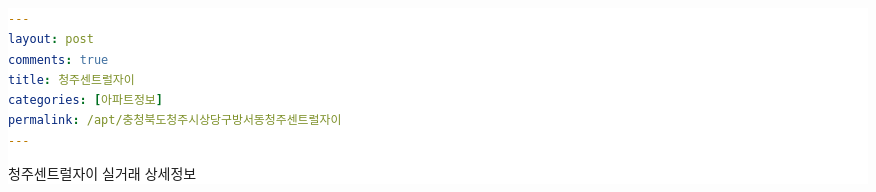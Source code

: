 ```yaml
---
layout: post
comments: true
title: 청주센트럴자이
categories: [아파트정보]
permalink: /apt/충청북도청주시상당구방서동청주센트럴자이
---
```


청주센트럴자이 실거래 상세정보

<script type="text/javascript">
  google.charts.load('current', {'packages':['line', 'corechart']});
  google.charts.setOnLoadCallback(drawChart);

  function drawChart() {
    var data = new google.visualization.DataTable();
    data.addColumn('date', '거래일');
    data.addColumn('number', "매매");
    data.addColumn('number', "전세");
    data.addColumn('number', "전매");
